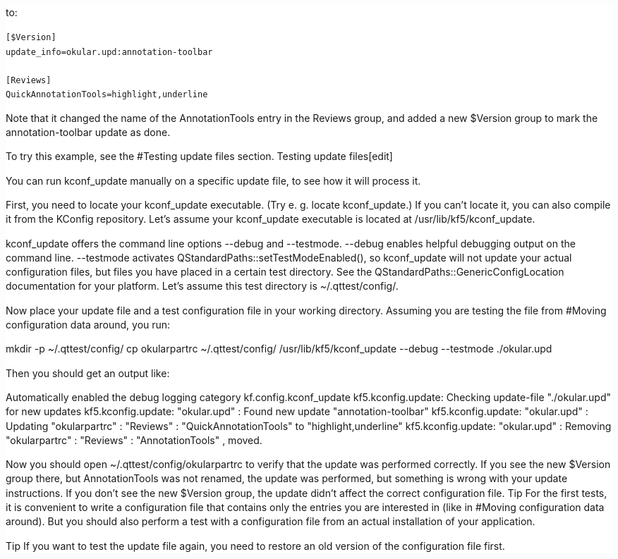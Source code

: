 to:

```init
[$Version]
update_info=okular.upd:annotation-toolbar

[Reviews]
QuickAnnotationTools=highlight,underline
```

Note that it changed the name of the AnnotationTools entry in the Reviews group, and added a new $Version group to mark the annotation-toolbar update as done.

To try this example, see the #Testing update files section.
Testing update files[edit]

You can run kconf_update manually on a specific update file, to see how it will process it.

First, you need to locate your kconf_update executable. (Try e. g. locate kconf_update.) If you can’t locate it, you can also compile it from the KConfig repository. Let’s assume your kconf_update executable is located at /usr/lib/kf5/kconf_update.

kconf_update offers the command line options --debug and --testmode.
--debug enables helpful debugging output on the command line.
--testmode activates QStandardPaths::setTestModeEnabled(), so kconf_update will not update your actual configuration files, but files you have placed in a certain test directory. See the QStandardPaths::GenericConfigLocation documentation for your platform. Let’s assume this test directory is ~/.qttest/config/.

Now place your update file and a test configuration file in your working directory. Assuming you are testing the file from #Moving configuration data around, you run:

mkdir -p ~/.qttest/config/
cp okularpartrc ~/.qttest/config/
/usr/lib/kf5/kconf_update --debug --testmode ./okular.upd

Then you should get an output like:

Automatically enabled the debug logging category kf.config.kconf_update
kf5.kconfig.update: Checking update-file "./okular.upd" for new updates
kf5.kconfig.update: "okular.upd" : Found new update "annotation-toolbar"
kf5.kconfig.update: "okular.upd" : Updating "okularpartrc" : "Reviews" : "QuickAnnotationTools" to "highlight,underline"
kf5.kconfig.update: "okular.upd" : Removing "okularpartrc" : "Reviews" : "AnnotationTools" , moved.

Now you should open ~/.qttest/config/okularpartrc to verify that the update was performed correctly. If you see the new $Version group there, but AnnotationTools was not renamed, the update was performed, but something is wrong with your update instructions. If you don’t see the new $Version group, the update didn’t affect the correct configuration file.
Tip
For the first tests, it is convenient to write a configuration file that contains only the entries you are interested in (like in #Moving configuration data around). But you should also perform a test with a configuration file from an actual installation of your application.


Tip
If you want to test the update file again, you need to restore an old version of the configuration file first.
